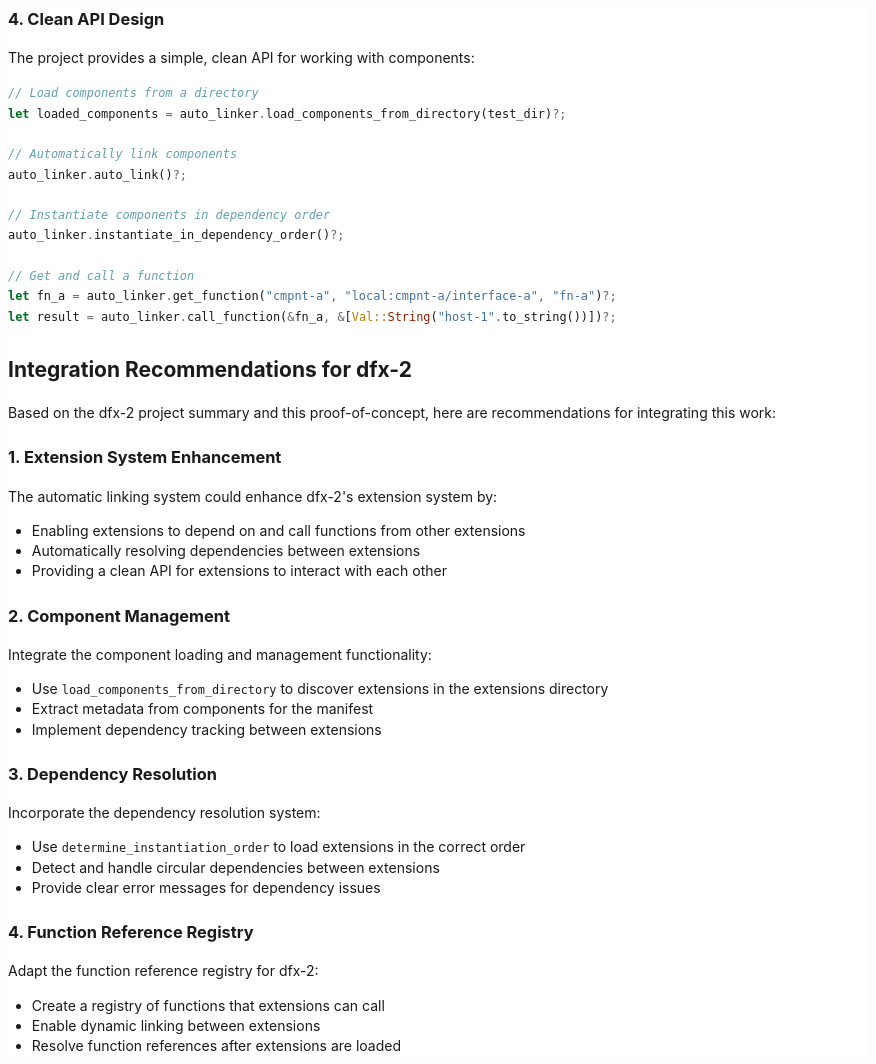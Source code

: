 ### 4. Clean API Design

The project provides a simple, clean API for working with components:

```rust
// Load components from a directory
let loaded_components = auto_linker.load_components_from_directory(test_dir)?;

// Automatically link components
auto_linker.auto_link()?;

// Instantiate components in dependency order
auto_linker.instantiate_in_dependency_order()?;

// Get and call a function
let fn_a = auto_linker.get_function("cmpnt-a", "local:cmpnt-a/interface-a", "fn-a")?;
let result = auto_linker.call_function(&fn_a, &[Val::String("host-1".to_string())])?;
```

## Integration Recommendations for dfx-2

Based on the dfx-2 project summary and this proof-of-concept, here are recommendations for integrating this work:

### 1. Extension System Enhancement

The automatic linking system could enhance dfx-2's extension system by:

- Enabling extensions to depend on and call functions from other extensions
- Automatically resolving dependencies between extensions
- Providing a clean API for extensions to interact with each other

### 2. Component Management

Integrate the component loading and management functionality:

- Use `load_components_from_directory` to discover extensions in the extensions directory
- Extract metadata from components for the manifest
- Implement dependency tracking between extensions

### 3. Dependency Resolution

Incorporate the dependency resolution system:

- Use `determine_instantiation_order` to load extensions in the correct order
- Detect and handle circular dependencies between extensions
- Provide clear error messages for dependency issues

### 4. Function Reference Registry

Adapt the function reference registry for dfx-2:

- Create a registry of functions that extensions can call
- Enable dynamic linking between extensions
- Resolve function references after extensions are loaded
